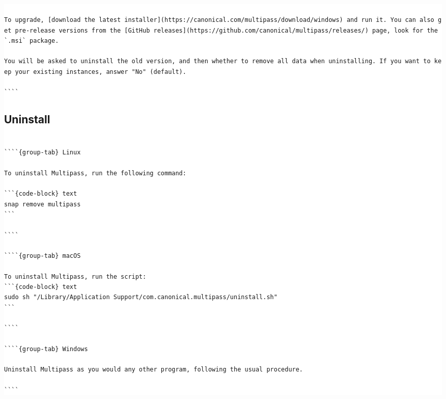 `````{tabs}

To upgrade, [download the latest installer](https://canonical.com/multipass/download/windows) and run it. You can also get pre-release versions from the [GitHub releases](https://github.com/canonical/multipass/releases/) page, look for the `.msi` package.

You will be asked to uninstall the old version, and then whether to remove all data when uninstalling. If you want to keep your existing instances, answer "No" (default).

````

`````

## Uninstall

`````{tabs}

````{group-tab} Linux

To uninstall Multipass, run the following command:

```{code-block} text
snap remove multipass
```

````

````{group-tab} macOS

To uninstall Multipass, run the script:
```{code-block} text
sudo sh "/Library/Application Support/com.canonical.multipass/uninstall.sh"
```

````

````{group-tab} Windows

Uninstall Multipass as you would any other program, following the usual procedure.

````

`````

